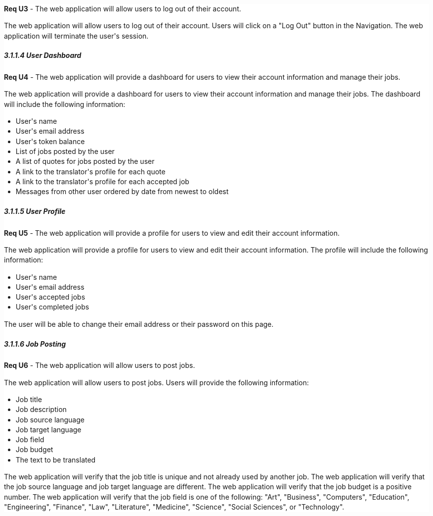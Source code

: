 **Req U3** - The web application will allow users to log out of their account.

The web application will allow users to log out of their account. Users will
click on a "Log Out" button in the Navigation. The web application will
terminate the user's session.

##### 3.1.1.4 User Dashboard

**Req U4** - The web application will provide a dashboard for users to view
their account information and manage their jobs.

The web application will provide a dashboard for users to view their account
information and manage their jobs. The dashboard will include the following
information:

- User's name
- User's email address
- User's token balance
- List of jobs posted by the user
- A list of quotes for jobs posted by the user
- A link to the translator's profile for each quote
- A link to the translator's profile for each accepted job
- Messages from other user ordered by date from newest to oldest

##### 3.1.1.5 User Profile

**Req U5** - The web application will provide a profile for users to view
and edit their account information.

The web application will provide a profile for users to view and edit their 
account information. The profile will include the following information:

- User's name
- User's email address
- User's accepted jobs
- User's completed jobs

The user will be able to change their email address or their password on this 
page.

##### 3.1.1.6 Job Posting

**Req U6** - The web application will allow users to post jobs.

The web application will allow users to post jobs. Users will provide the
following information:

- Job title
- Job description
- Job source language
- Job target language
- Job field
- Job budget
- The text to be translated

The web application will verify that the job title is unique and not already
used by another job. The web application will verify that the job source
language and job target language are different. The web application will verify
that the job budget is a positive number. The web application will verify that
the job field is one of the following: "Art", "Business", "Computers", "Education",
"Engineering", "Finance", "Law", "Literature", "Medicine", "Science", "Social
Sciences", or "Technology".
